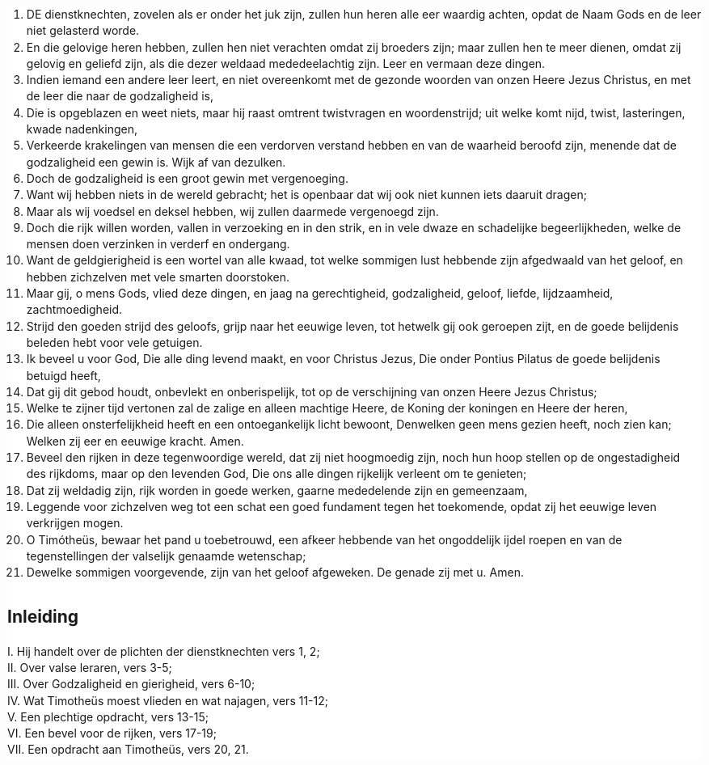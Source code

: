 1. DE dienstknechten, zovelen als er onder het juk zijn, zullen hun heren alle eer waardig achten, opdat de Naam Gods en de leer niet gelasterd worde.
2. En die gelovige heren hebben, zullen hen niet verachten omdat zij broeders zijn; maar zullen hen te meer dienen, omdat zij gelovig en geliefd zijn, als die dezer weldaad mededeelachtig zijn. Leer en vermaan deze dingen.
3. Indien iemand een andere leer leert, en niet overeenkomt met de gezonde woorden van onzen Heere Jezus Christus, en met de leer die naar de godzaligheid is,
4. Die is opgeblazen en weet niets, maar hij raast omtrent twistvragen en woordenstrijd; uit welke komt nijd, twist, lasteringen, kwade nadenkingen,
5. Verkeerde krakelingen van mensen die een verdorven verstand hebben en van de waarheid beroofd zijn, menende dat de godzaligheid een gewin is. Wijk af van dezulken.
6. Doch de godzaligheid is een groot gewin met vergenoeging.
7. Want wij hebben niets in de wereld gebracht; het is openbaar dat wij ook niet kunnen iets daaruit dragen;
8. Maar als wij voedsel en deksel hebben, wij zullen daarmede vergenoegd zijn.
9. Doch die rijk willen worden, vallen in verzoeking en in den strik, en in vele dwaze en schadelijke begeerlijkheden, welke de mensen doen verzinken in verderf en ondergang.
10. Want de geldgierigheid is een wortel van alle kwaad, tot welke sommigen lust hebbende zijn afgedwaald van het geloof, en hebben zichzelven met vele smarten doorstoken.
11. Maar gij, o mens Gods, vlied deze dingen, en jaag na gerechtigheid, godzaligheid, geloof, liefde, lijdzaamheid, zachtmoedigheid.
12. Strijd den goeden strijd des geloofs, grijp naar het eeuwige leven, tot hetwelk gij ook geroepen zijt, en de goede belijdenis beleden hebt voor vele getuigen.
13. Ik beveel u voor God, Die alle ding levend maakt, en voor Christus Jezus, Die onder Pontius Pilatus de goede belijdenis betuigd heeft,
14. Dat gij dit gebod houdt, onbevlekt en onberispelijk, tot op de verschijning van onzen Heere Jezus Christus;
15. Welke te zijner tijd vertonen zal de zalige en alleen machtige Heere, de Koning der koningen en Heere der heren,
16. Die alleen onsterfelijkheid heeft en een ontoegankelijk licht bewoont, Denwelken geen mens gezien heeft, noch zien kan; Welken zij eer en eeuwige kracht. Amen.
17. Beveel den rijken in deze tegenwoordige wereld, dat zij niet hoogmoedig zijn, noch hun hoop stellen op de ongestadigheid des rijkdoms, maar op den levenden God, Die ons alle dingen rijkelijk verleent om te genieten;
18. Dat zij weldadig zijn, rijk worden in goede werken, gaarne mededelende zijn en gemeenzaam,
19. Leggende voor zichzelven weg tot een schat een goed fundament tegen het toekomende, opdat zij het eeuwige leven verkrijgen mogen.
20. O Timótheüs, bewaar het pand u toebetrouwd, een afkeer hebbende van het ongoddelijk ijdel roepen en van de tegenstellingen der valselijk genaamde wetenschap;
21. Dewelke sommigen voorgevende, zijn van het geloof afgeweken. De genade zij met u. Amen.

## Inleiding

I. Hij handelt over de plichten der dienstknechten vers 1, 2;  
II. Over valse leraren, vers 3-5;  
III. Over Godzaligheid en gierigheid, vers 6-10;  
IV. Wat Timotheüs moest vlieden en wat najagen, vers 11-12;  
V. Een plechtige opdracht, vers 13-15;  
VI. Een bevel voor de rijken, vers 17-19;  
VII. Een opdracht aan Timotheüs, vers 20, 21. 
